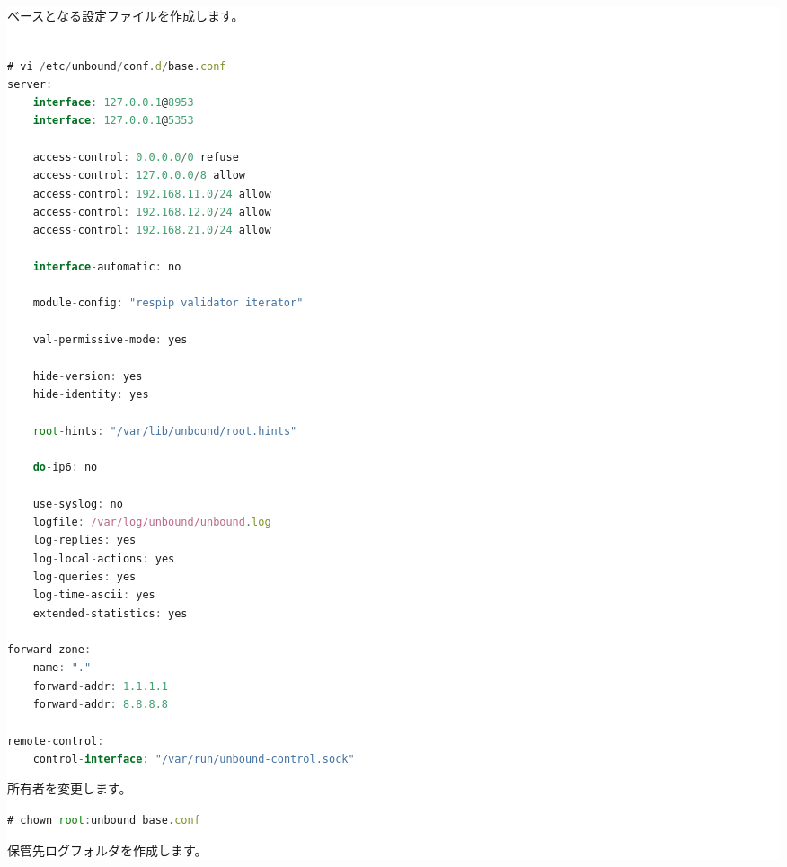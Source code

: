 ベースとなる設定ファイルを作成します。

```jsx

# vi /etc/unbound/conf.d/base.conf
server:
    interface: 127.0.0.1@8953
    interface: 127.0.0.1@5353

    access-control: 0.0.0.0/0 refuse
    access-control: 127.0.0.0/8 allow
    access-control: 192.168.11.0/24 allow
    access-control: 192.168.12.0/24 allow
    access-control: 192.168.21.0/24 allow

    interface-automatic: no 

    module-config: "respip validator iterator"

    val-permissive-mode: yes

    hide-version: yes
    hide-identity: yes

    root-hints: "/var/lib/unbound/root.hints"

    do-ip6: no 

    use-syslog: no
    logfile: /var/log/unbound/unbound.log
    log-replies: yes
    log-local-actions: yes
    log-queries: yes
    log-time-ascii: yes
    extended-statistics: yes 

forward-zone:
    name: "."
    forward-addr: 1.1.1.1
    forward-addr: 8.8.8.8 

remote-control:
    control-interface: "/var/run/unbound-control.sock" 

```

所有者を変更します。

```jsx
# chown root:unbound base.conf
```

保管先ログフォルダを作成します。
